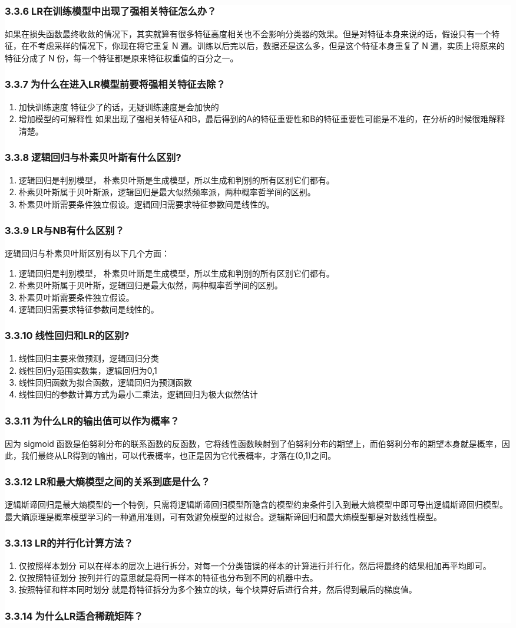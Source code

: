 ### 3.3.6 LR在训练模型中出现了强相关特征怎么办？

  如果在损失函数最终收敛的情况下，其实就算有很多特征高度相关也不会影响分类器的效果。但是对特征本身来说的话，假设只有一个特征，在不考虑采样的情况下，你现在将它重复 N 遍。训练以后完以后，数据还是这么多，但是这个特征本身重复了 N 遍，实质上将原来的特征分成了 N 份，每一个特征都是原来特征权重值的百分之一。
    
### 3.3.7 为什么在进入LR模型前要将强相关特征去除？

  1. 加快训练速度
  特征少了的话，无疑训练速度是会加快的
  2. 增加模型的可解释性
  如果出现了强相关特征A和B，最后得到的A的特征重要性和B的特征重要性可能是不准的，在分析的时候很难解释清楚。
    
### 3.3.8 逻辑回归与朴素贝叶斯有什么区别?

  1. 逻辑回归是判别模型， 朴素贝叶斯是生成模型，所以生成和判别的所有区别它们都有。  
  2. 朴素贝叶斯属于贝叶斯派，逻辑回归是最大似然频率派，两种概率哲学间的区别。  
  3. 朴素贝叶斯需要条件独立假设。逻辑回归需要求特征参数间是线性的。 
    
### 3.3.9 LR与NB有什么区别？

  逻辑回归与朴素贝叶斯区别有以下几个方面：  
  1. 逻辑回归是判别模型， 朴素贝叶斯是生成模型，所以生成和判别的所有区别它们都有。
  2. 朴素贝叶斯属于贝叶斯，逻辑回归是最大似然，两种概率哲学间的区别。
  3. 朴素贝叶斯需要条件独立假设。
  4. 逻辑回归需要求特征参数间是线性的。
    
### 3.3.10 线性回归和LR的区别?

  1. 线性回归主要来做预测，逻辑回归分类
  2. 线性回归y范围实数集，逻辑回归为0,1
  3. 线性回归函数为拟合函数，逻辑回归为预测函数
  4. 线性回归的参数计算方式为最小二乘法，逻辑回归为极大似然估计
    
### 3.3.11 为什么LR的输出值可以作为概率？

  因为 sigmoid 函数是伯努利分布的联系函数的反函数，它将线性函数映射到了伯努利分布的期望上，而伯努利分布的期望本身就是概率，因此，我们最终从LR得到的输出，可以代表概率，也正是因为它代表概率，才落在(0,1)之间。
    
### 3.3.12 LR和最大熵模型之间的关系到底是什么？

  逻辑斯谛回归是最大熵模型的一个特例，只需将逻辑斯谛回归模型所隐含的模型约束条件引入到最大熵模型中即可导出逻辑斯谛回归模型。最大熵原理是概率模型学习的一种通用准则，可有效避免模型的过拟合。逻辑斯谛回归和最大熵模型都是对数线性模型。
    
### 3.3.13 LR的并行化计算方法？

  1. 仅按照样本划分
  可以在样本的层次上进行拆分，对每一个分类错误的样本的计算进行并行化，然后将最终的结果相加再平均即可。
  2. 仅按照特征划分
  按列并行的意思就是将同一样本的特征也分布到不同的机器中去。
  3. 按照特征和样本同时划分
  就是将特征拆分为多个独立的块，每个块算好后进行合并，然后得到最后的梯度值。
    
### 3.3.14 为什么LR适合稀疏矩阵？
